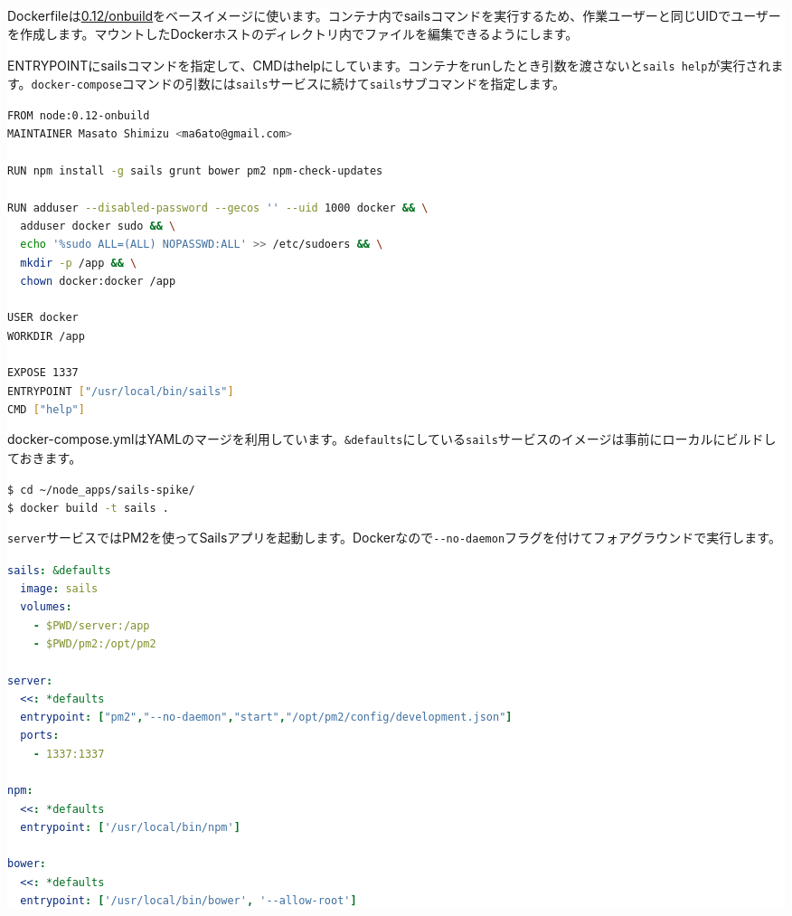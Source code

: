Dockerfileは[0.12/onbuild](https://registry.hub.docker.com/_/node/)をベースイメージに使います。コンテナ内でsailsコマンドを実行するため、作業ユーザーと同じUIDでユーザーを作成します。マウントしたDockerホストのディレクトリ内でファイルを編集できるようにします。

ENTRYPOINTにsailsコマンドを指定して、CMDはhelpにしています。コンテナをrunしたとき引数を渡さないと`sails help`が実行されます。`docker-compose`コマンドの引数には`sails`サービスに続けて`sails`サブコマンドを指定します。

``` bash ~/node_apps/sails-spike/Dockerfile
FROM node:0.12-onbuild
MAINTAINER Masato Shimizu <ma6ato@gmail.com>

RUN npm install -g sails grunt bower pm2 npm-check-updates

RUN adduser --disabled-password --gecos '' --uid 1000 docker && \
  adduser docker sudo && \
  echo '%sudo ALL=(ALL) NOPASSWD:ALL' >> /etc/sudoers && \
  mkdir -p /app && \
  chown docker:docker /app

USER docker
WORKDIR /app

EXPOSE 1337
ENTRYPOINT ["/usr/local/bin/sails"]
CMD ["help"]
```

docker-compose.ymlはYAMLのマージを利用しています。`&defaults`にしている`sails`サービスのイメージは事前にローカルにビルドしておきます。

```bash
$ cd ~/node_apps/sails-spike/
$ docker build -t sails .
```

`server`サービスではPM2を使ってSailsアプリを起動します。Dockerなので`--no-daemon`フラグを付けてフォアグラウンドで実行します。

```yaml  ~/node_apps/sails-spike/docker-compose.yml
sails: &defaults
  image: sails
  volumes:
    - $PWD/server:/app
    - $PWD/pm2:/opt/pm2

server:
  <<: *defaults
  entrypoint: ["pm2","--no-daemon","start","/opt/pm2/config/development.json"]
  ports:
    - 1337:1337
    
npm:
  <<: *defaults
  entrypoint: ['/usr/local/bin/npm']

bower:
  <<: *defaults
  entrypoint: ['/usr/local/bin/bower', '--allow-root']
```
